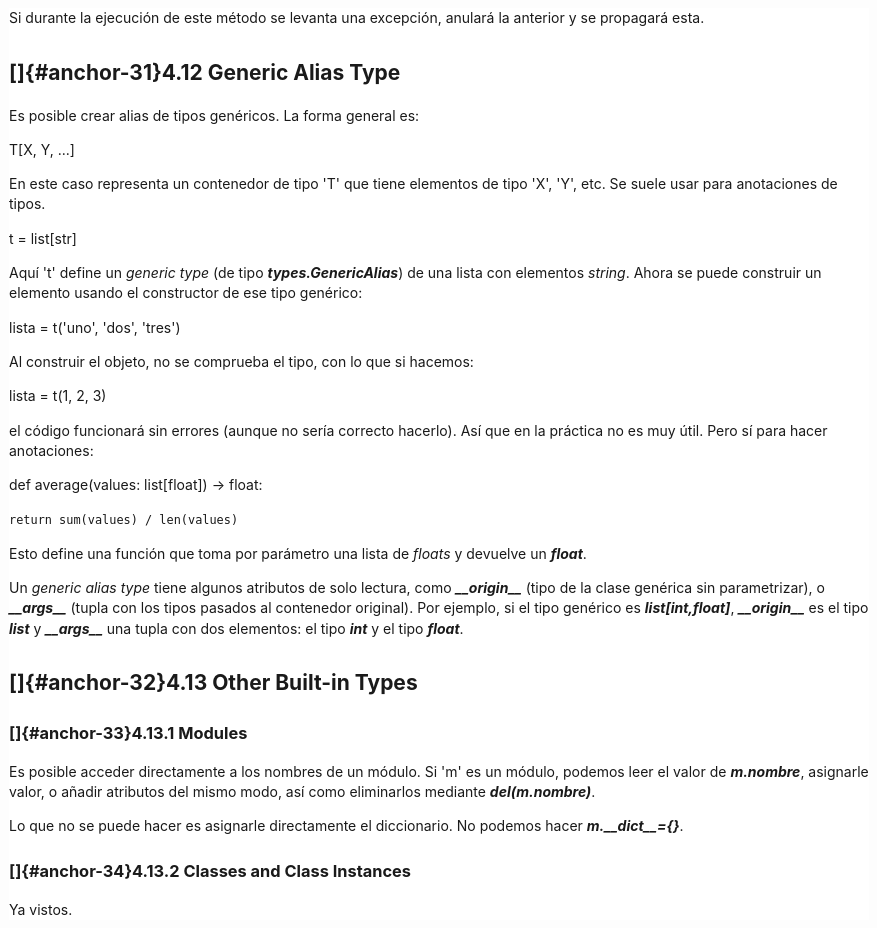 Si durante la ejecución de este método se levanta una excepción, anulará
la anterior y se propagará esta.

[]{#anchor-31}4.12 Generic Alias Type
-------------------------------------

Es posible crear alias de tipos genéricos. La forma general es:

T\[X, Y, \...\]

En este caso representa un contenedor de tipo \'T\' que tiene elementos
de tipo \'X\', \'Y\', etc. Se suele usar para anotaciones de tipos.

t = list\[str\]

Aquí \'t\' define un *generic type* (de tipo ***types.GenericAlias***)
de una lista con elementos *string*. Ahora se puede construir un
elemento usando el constructor de ese tipo genérico:

lista = t(\'uno\', \'dos\', \'tres\')

Al construir el objeto, no se comprueba el tipo, con lo que si hacemos:

lista = t(1, 2, 3)

el código funcionará sin errores (aunque no sería correcto hacerlo). Así
que en la práctica no es muy útil. Pero sí para hacer anotaciones:

def average(values: list\[float\]) -\> float:

    return sum(values) / len(values)

Esto define una función que toma por parámetro una lista de *floats* y
devuelve un ***float***.

Un *generic alias type* tiene algunos atributos de solo lectura, como
***\_\_origin\_\_*** (tipo de la clase genérica sin parametrizar), o
***\_\_args\_\_*** (tupla con los tipos pasados al contenedor original).
Por ejemplo, si el tipo genérico es ***list\[int,float\]***,
***\_\_origin\_\_*** es el tipo ***list*** y ***\_\_args\_\_*** una
tupla con dos elementos: el tipo ***int*** y el tipo ***float***.

[]{#anchor-32}4.13 Other Built-in Types
---------------------------------------

### []{#anchor-33}4.13.1 Modules

Es posible acceder directamente a los nombres de un módulo. Si \'m\' es
un módulo, podemos leer el valor de ***m.nombre***, asignarle valor, o
añadir atributos del mismo modo, así como eliminarlos mediante
***del(m.nombre)***.

Lo que no se puede hacer es asignarle directamente el diccionario. No
podemos hacer ***m.\_\_dict\_\_={}***.

### []{#anchor-34}4.13.2 Classes and Class Instances

Ya vistos.
